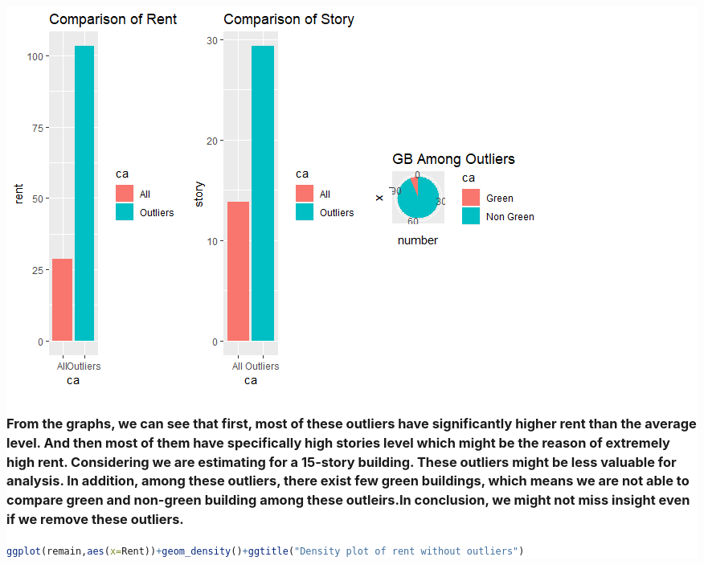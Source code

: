 ![](report2_files/figure-markdown_github/unnamed-chunk-4-1.png)

### From the graphs, we can see that first, most of these outliers have significantly higher rent than the average level. And then most of them have specifically high stories level which might be the reason of extremely high rent. Considering we are estimating for a 15-story building. These outliers might be less valuable for analysis. In addition, among these outliers, there exist few green buildings, which means we are not able to compare green and non-green building among these outleirs.In conclusion, we might not miss insight even if we remove these outliers.

``` r
ggplot(remain,aes(x=Rent))+geom_density()+ggtitle("Density plot of rent without outliers")
```
